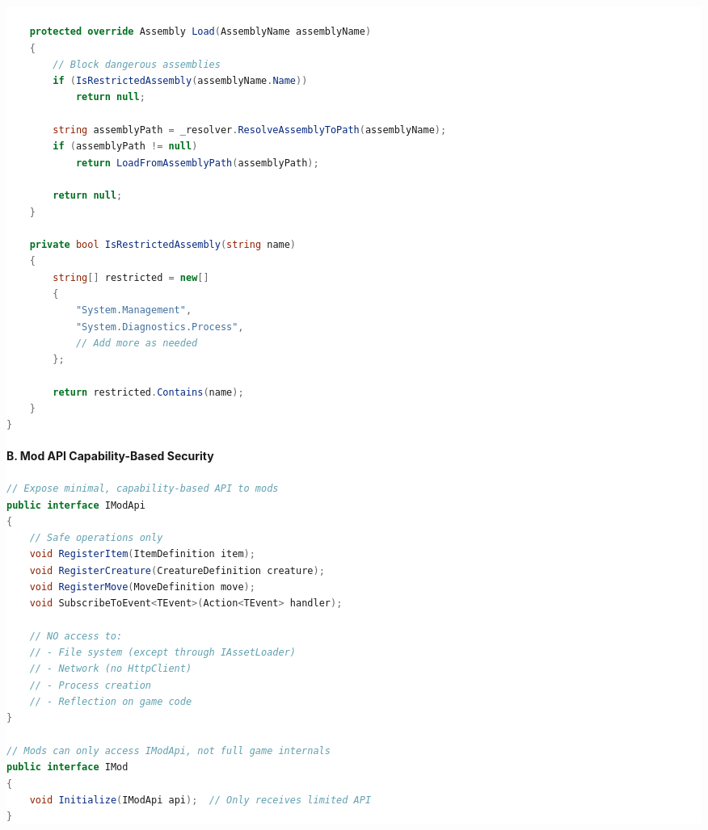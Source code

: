 ```csharp

    protected override Assembly Load(AssemblyName assemblyName)
    {
        // Block dangerous assemblies
        if (IsRestrictedAssembly(assemblyName.Name))
            return null;

        string assemblyPath = _resolver.ResolveAssemblyToPath(assemblyName);
        if (assemblyPath != null)
            return LoadFromAssemblyPath(assemblyPath);

        return null;
    }

    private bool IsRestrictedAssembly(string name)
    {
        string[] restricted = new[]
        {
            "System.Management",
            "System.Diagnostics.Process",
            // Add more as needed
        };

        return restricted.Contains(name);
    }
}
```

#### B. Mod API Capability-Based Security

```csharp
// Expose minimal, capability-based API to mods
public interface IModApi
{
    // Safe operations only
    void RegisterItem(ItemDefinition item);
    void RegisterCreature(CreatureDefinition creature);
    void RegisterMove(MoveDefinition move);
    void SubscribeToEvent<TEvent>(Action<TEvent> handler);

    // NO access to:
    // - File system (except through IAssetLoader)
    // - Network (no HttpClient)
    // - Process creation
    // - Reflection on game code
}

// Mods can only access IModApi, not full game internals
public interface IMod
{
    void Initialize(IModApi api);  // Only receives limited API
}
```
